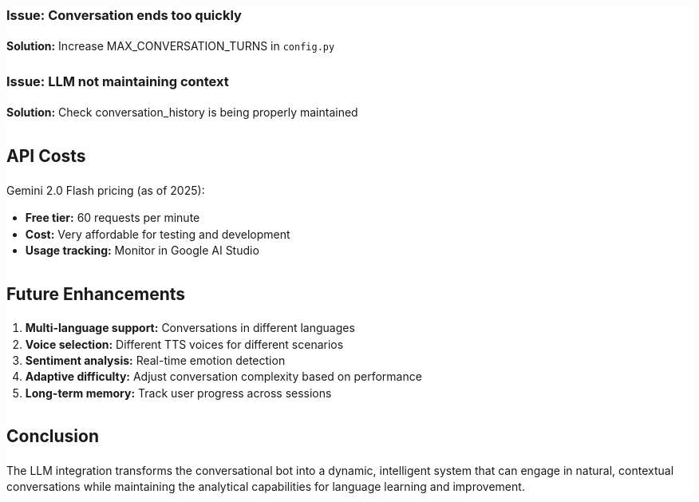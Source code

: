 ### Issue: Conversation ends too quickly
**Solution:** Increase MAX_CONVERSATION_TURNS in `config.py`

### Issue: LLM not maintaining context
**Solution:** Check conversation_history is being properly maintained

## API Costs

Gemini 2.0 Flash pricing (as of 2025):
- **Free tier:** 60 requests per minute
- **Cost:** Very affordable for testing and development
- **Usage tracking:** Monitor in Google AI Studio

## Future Enhancements

1. **Multi-language support:** Conversations in different languages
2. **Voice selection:** Different TTS voices for different scenarios
3. **Sentiment analysis:** Real-time emotion detection
4. **Adaptive difficulty:** Adjust conversation complexity based on performance
5. **Long-term memory:** Track user progress across sessions

## Conclusion

The LLM integration transforms the conversational bot into a dynamic, intelligent system that can engage in natural, contextual conversations while maintaining the analytical capabilities for language learning and improvement.
